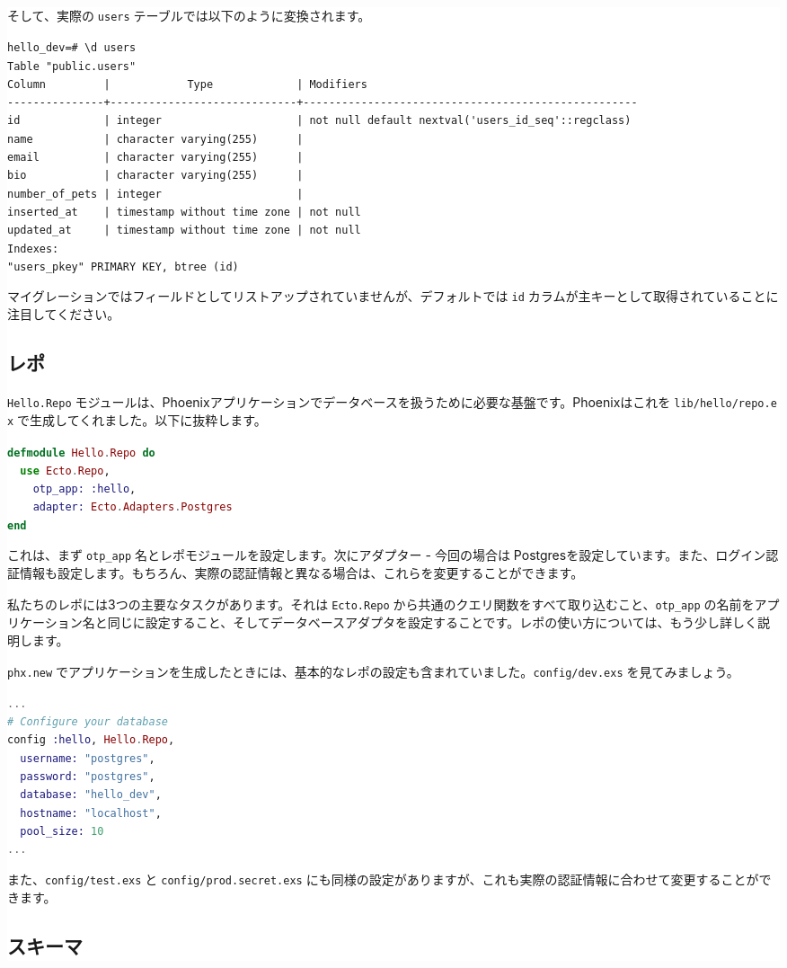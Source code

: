 そして、実際の `users` テーブルでは以下のように変換されます。

```console
hello_dev=# \d users
Table "public.users"
Column         |            Type             | Modifiers
---------------+-----------------------------+----------------------------------------------------
id             | integer                     | not null default nextval('users_id_seq'::regclass)
name           | character varying(255)      |
email          | character varying(255)      |
bio            | character varying(255)      |
number_of_pets | integer                     |
inserted_at    | timestamp without time zone | not null
updated_at     | timestamp without time zone | not null
Indexes:
"users_pkey" PRIMARY KEY, btree (id)
```

マイグレーションではフィールドとしてリストアップされていませんが、デフォルトでは `id` カラムが主キーとして取得されていることに注目してください。

## レポ

`Hello.Repo` モジュールは、Phoenixアプリケーションでデータベースを扱うために必要な基盤です。Phoenixはこれを `lib/hello/repo.ex` で生成してくれました。以下に抜粋します。

```elixir
defmodule Hello.Repo do
  use Ecto.Repo,
    otp_app: :hello,
    adapter: Ecto.Adapters.Postgres
end
```

これは、まず `otp_app` 名とレポモジュールを設定します。次にアダプター - 今回の場合は Postgresを設定しています。また、ログイン認証情報も設定します。もちろん、実際の認証情報と異なる場合は、これらを変更することができます。

私たちのレポには3つの主要なタスクがあります。それは `Ecto.Repo` から共通のクエリ関数をすべて取り込むこと、`otp_app` の名前をアプリケーション名と同じに設定すること、そしてデータベースアダプタを設定することです。レポの使い方については、もう少し詳しく説明します。

`phx.new` でアプリケーションを生成したときには、基本的なレポの設定も含まれていました。`config/dev.exs` を見てみましょう。

```elixir
...
# Configure your database
config :hello, Hello.Repo,
  username: "postgres",
  password: "postgres",
  database: "hello_dev",
  hostname: "localhost",
  pool_size: 10
...
```

また、`config/test.exs` と `config/prod.secret.exs` にも同様の設定がありますが、これも実際の認証情報に合わせて変更することができます。

## スキーマ
